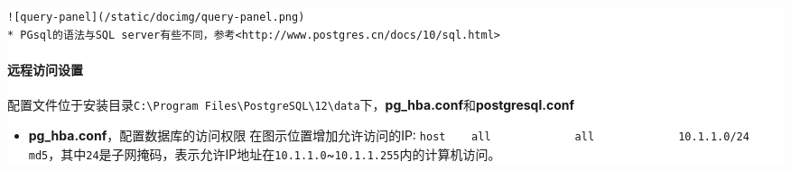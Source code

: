     ![query-panel](/static/docimg/query-panel.png)
    * PGsql的语法与SQL server有些不同，参考<http://www.postgres.cn/docs/10/sql.html>


#### 远程访问设置
配置文件位于安装目录`C:\Program Files\PostgreSQL\12\data`下，**pg_hba.conf**和**postgresql.conf**

* **pg_hba.conf**，配置数据库的访问权限
    在图示位置增加允许访问的IP: `host    all             all             10.1.1.0/24            md5`，其中`24`是子网掩码，表示允许IP地址在`10.1.1.0`~`10.1.1.255`内的计算机访问。